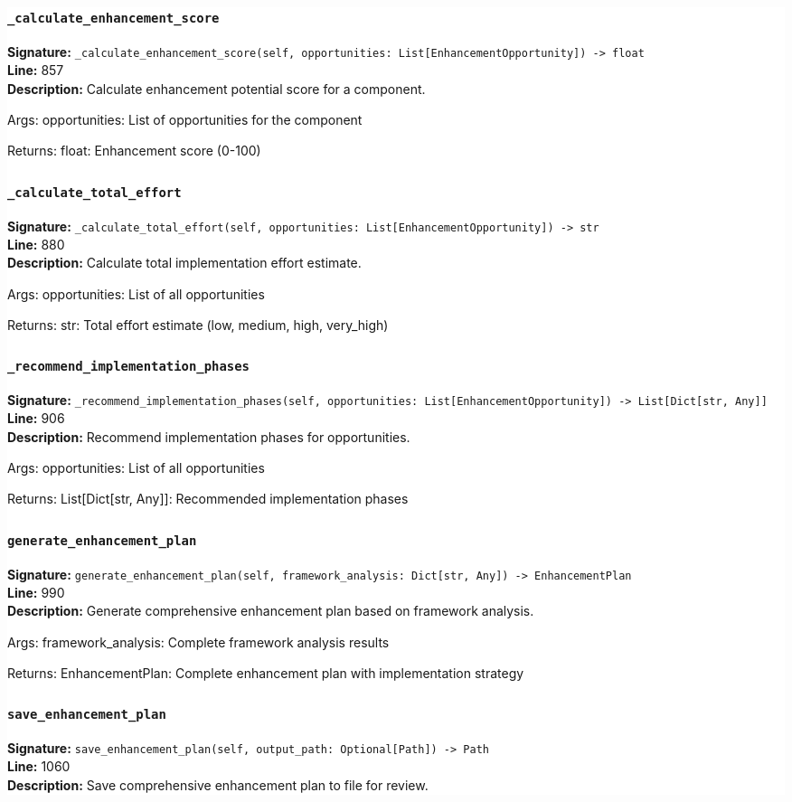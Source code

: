 ### `_calculate_enhancement_score`

**Signature:** `_calculate_enhancement_score(self, opportunities: List[EnhancementOpportunity]) -> float`  
**Line:** 857  
**Description:** Calculate enhancement potential score for a component.

Args:
    opportunities: List of opportunities for the component

Returns:
    float: Enhancement score (0-100)

### `_calculate_total_effort`

**Signature:** `_calculate_total_effort(self, opportunities: List[EnhancementOpportunity]) -> str`  
**Line:** 880  
**Description:** Calculate total implementation effort estimate.

Args:
    opportunities: List of all opportunities

Returns:
    str: Total effort estimate (low, medium, high, very_high)

### `_recommend_implementation_phases`

**Signature:** `_recommend_implementation_phases(self, opportunities: List[EnhancementOpportunity]) -> List[Dict[str, Any]]`  
**Line:** 906  
**Description:** Recommend implementation phases for opportunities.

Args:
    opportunities: List of all opportunities

Returns:
    List[Dict[str, Any]]: Recommended implementation phases

### `generate_enhancement_plan`

**Signature:** `generate_enhancement_plan(self, framework_analysis: Dict[str, Any]) -> EnhancementPlan`  
**Line:** 990  
**Description:** Generate comprehensive enhancement plan based on framework analysis.

Args:
    framework_analysis: Complete framework analysis results

Returns:
    EnhancementPlan: Complete enhancement plan with implementation strategy

### `save_enhancement_plan`

**Signature:** `save_enhancement_plan(self, output_path: Optional[Path]) -> Path`  
**Line:** 1060  
**Description:** Save comprehensive enhancement plan to file for review.
